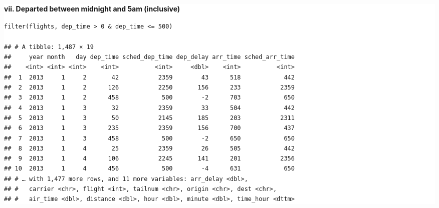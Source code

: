 **vii. Departed between midnight and 5am (inclusive)**

    filter(flights, dep_time > 0 & dep_time <= 500)

    ## # A tibble: 1,487 × 19
    ##     year month   day dep_time sched_dep_time dep_delay arr_time sched_arr_time
    ##    <int> <int> <int>    <int>          <int>     <dbl>    <int>          <int>
    ##  1  2013     1     2       42           2359        43      518            442
    ##  2  2013     1     2      126           2250       156      233           2359
    ##  3  2013     1     2      458            500        -2      703            650
    ##  4  2013     1     3       32           2359        33      504            442
    ##  5  2013     1     3       50           2145       185      203           2311
    ##  6  2013     1     3      235           2359       156      700            437
    ##  7  2013     1     3      458            500        -2      650            650
    ##  8  2013     1     4       25           2359        26      505            442
    ##  9  2013     1     4      106           2245       141      201           2356
    ## 10  2013     1     4      456            500        -4      631            650
    ## # … with 1,477 more rows, and 11 more variables: arr_delay <dbl>,
    ## #   carrier <chr>, flight <int>, tailnum <chr>, origin <chr>, dest <chr>,
    ## #   air_time <dbl>, distance <dbl>, hour <dbl>, minute <dbl>, time_hour <dttm>
